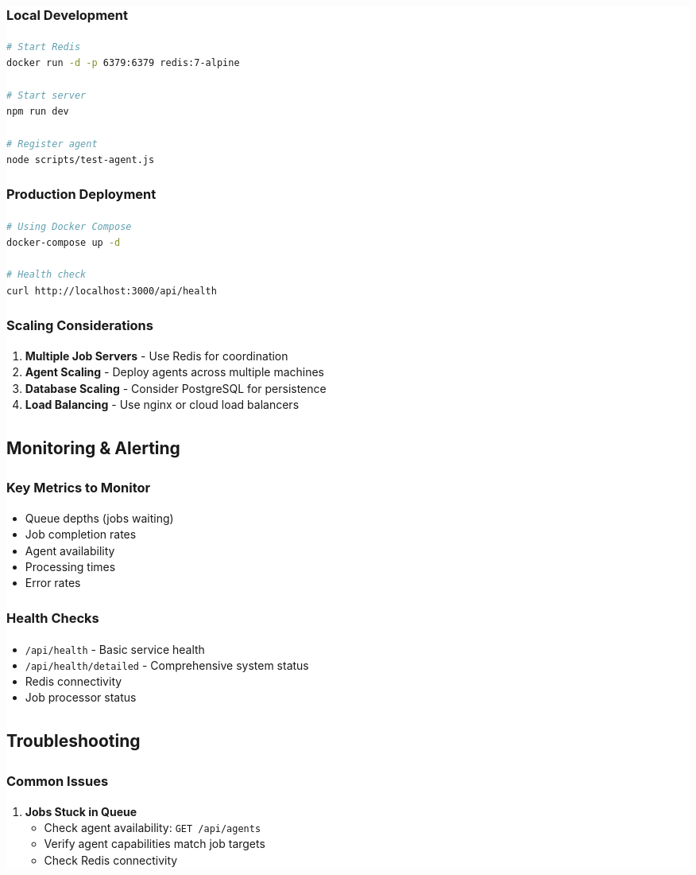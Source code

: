 ### Local Development
```bash
# Start Redis
docker run -d -p 6379:6379 redis:7-alpine

# Start server
npm run dev

# Register agent
node scripts/test-agent.js
```

### Production Deployment
```bash
# Using Docker Compose
docker-compose up -d

# Health check
curl http://localhost:3000/api/health
```

### Scaling Considerations

1. **Multiple Job Servers** - Use Redis for coordination
2. **Agent Scaling** - Deploy agents across multiple machines
3. **Database Scaling** - Consider PostgreSQL for persistence
4. **Load Balancing** - Use nginx or cloud load balancers

## Monitoring & Alerting

### Key Metrics to Monitor

- Queue depths (jobs waiting)
- Job completion rates
- Agent availability
- Processing times
- Error rates

### Health Checks

- `/api/health` - Basic service health
- `/api/health/detailed` - Comprehensive system status
- Redis connectivity
- Job processor status

## Troubleshooting

### Common Issues

1. **Jobs Stuck in Queue**
   - Check agent availability: `GET /api/agents`
   - Verify agent capabilities match job targets
   - Check Redis connectivity
